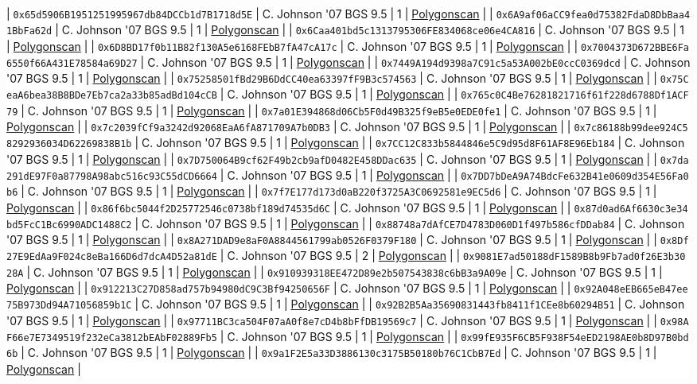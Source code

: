 | `0x65d5906B1951251995967db84DCCb1d7B1718d5E` | C. Johnson '07 BGS 9.5 | 1 | [Polygonscan](https://polygonscan.com/tx/0xd95db7a7e284fa6d523a7a3adbefcd71d778d070fac4a7ed3475056b78c640d4) |
| `0x6A9af06aCC9fea0d75382FdaD8DbBaa41BbFa62d` | C. Johnson '07 BGS 9.5 | 1 | [Polygonscan](https://polygonscan.com/tx/0xd3ebd8c44b0b894792a58913be903c4c753e12c5ab468b7e010614a7269e3adf) |
| `0x6Caa401bd5c1313795306FE834068ce06e4CA816` | C. Johnson '07 BGS 9.5 | 1 | [Polygonscan](https://polygonscan.com/tx/0x50f7e9dfa315c0b36ed65c466d12d4fd92ab2e98a9f39076e5d3fc863005bebd) |
| `0x6D8BD17f0b11B82f130A5e6168FEbB7fA47cA17c` | C. Johnson '07 BGS 9.5 | 1 | [Polygonscan](https://polygonscan.com/tx/0x5f3dab85c5f28f849a1022210bcaea3df1028a74c12d33396236262ba672c2fc) |
| `0x7004373D672BBE6Fa6550f66A431E78584a69D27` | C. Johnson '07 BGS 9.5 | 1 | [Polygonscan](https://polygonscan.com/tx/0xc6db376d409f12fbdb5e6588c60f96e504acf4faa4b35c41770b3b527c938db8) |
| `0x7449A194d9398a7C91c5a53A002bE0ccC0369dcd` | C. Johnson '07 BGS 9.5 | 1 | [Polygonscan](https://polygonscan.com/tx/0x9115e4826c81acab55d81ddc5f62d38bdf0f4d103f37c29bb044020bbffb30e8) |
| `0x75258501fBd29B6DdCC40ea63397fF9B3c574563` | C. Johnson '07 BGS 9.5 | 1 | [Polygonscan](https://polygonscan.com/tx/0xc67e9b2ac22e9cd255ae4a8fad9a109ae97ac11f0f372f6214416d58cd2edb5b) |
| `0x75CeaA6bea38B8BDe7Eb7ca2a33b85adBd104cCB` | C. Johnson '07 BGS 9.5 | 1 | [Polygonscan](https://polygonscan.com/tx/0xf93df10cc5d05585f20e28b3fe45ed36242f2a6bf9950de2c8f6a7d960285820) |
| `0x765c0C4Be76281821716f61f228d6788Df1ACF79` | C. Johnson '07 BGS 9.5 | 1 | [Polygonscan](https://polygonscan.com/tx/0xf850177b711ae86940e734843fff95034c731e8fd9bd523ab01f45d91aa3e34d) |
| `0x7a01E394868d06Cb5F0d49B325f9eB5e0EDE0fe1` | C. Johnson '07 BGS 9.5 | 1 | [Polygonscan](https://polygonscan.com/tx/0x8b4af2a28425edbd3de70e4e93ff117045894536f1623302bb14b54f680b7792) |
| `0x7c2039fCf9a3242d92068EaA6fA871709A7b0DB3` | C. Johnson '07 BGS 9.5 | 1 | [Polygonscan](https://polygonscan.com/tx/0x5384038036f183e410919f97a9c7d826f0a5f5b87aef64c5c3616f731c794d75) |
| `0x7c86188b99dee924C58292936034D62269838B1b` | C. Johnson '07 BGS 9.5 | 1 | [Polygonscan](https://polygonscan.com/tx/0x1eb29201ace0884304ee588d9d03d7539b676717c56ca03855324c446627f85b) |
| `0x7CC12C833b5844846e5C9d95d8F61AF8E96Eb184` | C. Johnson '07 BGS 9.5 | 1 | [Polygonscan](https://polygonscan.com/tx/0x29883ca83184718cbd604d5b4f2f30b53ae5bb02bd9f5639b6d60c6b9999d10f) |
| `0x7D750064B9cf62F49b2cb9afD0482E458DDac635` | C. Johnson '07 BGS 9.5 | 1 | [Polygonscan](https://polygonscan.com/tx/0x3dd7d36253eebd213915c542443ac79b41490de6a4277e0159583223c602943c) |
| `0x7da291dE97F0a87798A98abc516c93C55dCD6664` | C. Johnson '07 BGS 9.5 | 1 | [Polygonscan](https://polygonscan.com/tx/0xeb5be6c939646e81315c53277ff2c81a9ed0f8fba207bfc639cfd47ff4d28f62) |
| `0x7DD7bDeA9A74BdcFe632B41e0609d354E56Fa0b6` | C. Johnson '07 BGS 9.5 | 1 | [Polygonscan](https://polygonscan.com/tx/0xfe71e496ab7497e868f52d8b3092b2d355bd3fae1d705930d0b6c939c033e913) |
| `0x7f7E177d173d0aB220f3725A3C0692581e9EC5d6` | C. Johnson '07 BGS 9.5 | 1 | [Polygonscan](https://polygonscan.com/tx/0xb584b74a5985c6e061432308249ec00e5d420de8086beb17d4e9a4b59ff6faa7) |
| `0x86f6bc5044f2D25772546c0738bf189d74535d6C` | C. Johnson '07 BGS 9.5 | 1 | [Polygonscan](https://polygonscan.com/tx/0xb92e90ce6be76ac5b2c9d431bb5ad6adebaa8ed1073c693bb03dc1559b3cc535) |
| `0x87d0ad6Af6630c3e34bd5FcC1Bc6990ADC1488C2` | C. Johnson '07 BGS 9.5 | 1 | [Polygonscan](https://polygonscan.com/tx/0xe30e0020df35399054dae3543a8da5804e25dbfd34f758bbe785cf2583486299) |
| `0x88748a7dAfCE7D4783D060D1f497b586cfDDab84` | C. Johnson '07 BGS 9.5 | 1 | [Polygonscan](https://polygonscan.com/tx/0x4bbbbf6017ab48e840370c8ae82e1f202dac2c976bd3a0af02c47e5204cc5dae) |
| `0x8A271DAD9e8aF0A8844561799ab0526F0379F180` | C. Johnson '07 BGS 9.5 | 1 | [Polygonscan](https://polygonscan.com/tx/0x58a492ee7e5b9231e4405fd6be9595d2652ea39b7bb1bb94a4490b46e5e2707e) |
| `0x8Df27E9EdAa9F024c8eBa166D6d7dcA4D52a81dE` | C. Johnson '07 BGS 9.5 | 2 | [Polygonscan](https://polygonscan.com/tx/0x936e23d811c0c760b2977d6e2d21f16765342e86fc88ecaad297c2ec23d9d695) |
| `0x9081E7ad50188dF1589B8b9Fb7ad0f26E3b3028A` | C. Johnson '07 BGS 9.5 | 1 | [Polygonscan](https://polygonscan.com/tx/0xb710ebdd1581bfc735fa91cf4b05da448c220c23aa649cfe062b4fb65cdca777) |
| `0x910939318EE472D89e2b507543838c6bB3a9A09e` | C. Johnson '07 BGS 9.5 | 1 | [Polygonscan](https://polygonscan.com/tx/0x4523d8fee6fc844d29166be4cd5f9f2e9853744217effc5687d290a9754abcfd) |
| `0x912213C27D858ad757b94980dC9C3Bf94250656F` | C. Johnson '07 BGS 9.5 | 1 | [Polygonscan](https://polygonscan.com/tx/0x45b9a9472ee236776d41ca05f5c75ec88bd34d84517e53ad14ed626901e73144) |
| `0x92A048eEB665eB47ee75B973Dd94A71056859b1C` | C. Johnson '07 BGS 9.5 | 1 | [Polygonscan](https://polygonscan.com/tx/0xe5158cea617f8c9569babd76232fbf88713567341c0210535ecc7703b6d33822) |
| `0x92B2B5Aa35690831443fb8411f1CEe8b60294B51` | C. Johnson '07 BGS 9.5 | 1 | [Polygonscan](https://polygonscan.com/tx/0x673d616af570558010451a56ccaa32e1f7c146b0264fb14e0ae98d55e6021d22) |
| `0x97711BC3ca504F07aA0f8e7cD4b8bFfDB19569c7` | C. Johnson '07 BGS 9.5 | 1 | [Polygonscan](https://polygonscan.com/tx/0x8747ae2699519253c2d717f0a1ad096fac085c72a3e38880e12b86e41799a597) |
| `0x98AF66e7E7349519f232eCa3812bEAbF02889Fb5` | C. Johnson '07 BGS 9.5 | 1 | [Polygonscan](https://polygonscan.com/tx/0xd861d47130fe3a169ef9f48e0387630d3dcd7f42b29d8b0682427c2e0439a56c) |
| `0x99fE935F6CB5F938F54eED2198AE0b8D97B0bd6b` | C. Johnson '07 BGS 9.5 | 1 | [Polygonscan](https://polygonscan.com/tx/0xbf92e90ccf9161c0bd0b1e555aebb6bde3d14e8d247389f0e0db8cb6dd158694) |
| `0x9a1F2E5a33D3886130c3175B50180b76C1CbB7Ed` | C. Johnson '07 BGS 9.5 | 1 | [Polygonscan](https://polygonscan.com/tx/0x09bdccae12e36a5460e2591f1e0d50022c2b5fab5a40d1d0ca36d6725e145c9f) |